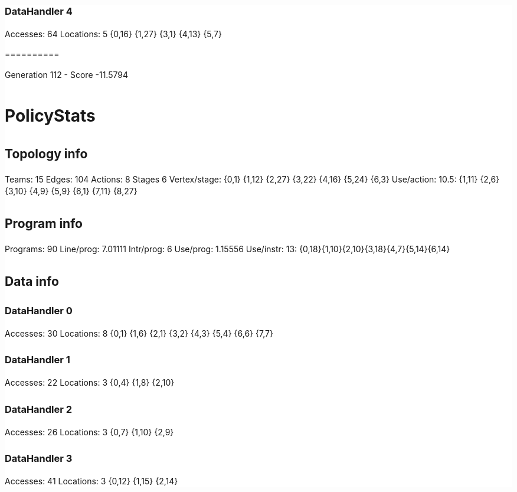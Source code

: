 ### DataHandler 4
Accesses:	64
Locations:	5
{0,16} {1,27} {3,1} {4,13} {5,7} 


==========

Generation 112 - Score -11.5794

# PolicyStats
## Topology info
Teams:		15
Edges:		104
Actions:	8
Stages		6
Vertex/stage:	{0,1} {1,12} {2,27} {3,22} {4,16} {5,24} {6,3} 
Use/action:	10.5: {1,11} {2,6} {3,10} {4,9} {5,9} {6,1} {7,11} {8,27} 

## Program info
Programs:	90
Line/prog:	7.01111
Intr/prog:	6
Use/prog:	1.15556
Use/instr:	13: {0,18}{1,10}{2,10}{3,18}{4,7}{5,14}{6,14}

## Data info

### DataHandler 0
Accesses:	30
Locations:	8
{0,1} {1,6} {2,1} {3,2} {4,3} {5,4} {6,6} {7,7} 

### DataHandler 1
Accesses:	22
Locations:	3
{0,4} {1,8} {2,10} 

### DataHandler 2
Accesses:	26
Locations:	3
{0,7} {1,10} {2,9} 

### DataHandler 3
Accesses:	41
Locations:	3
{0,12} {1,15} {2,14} 
